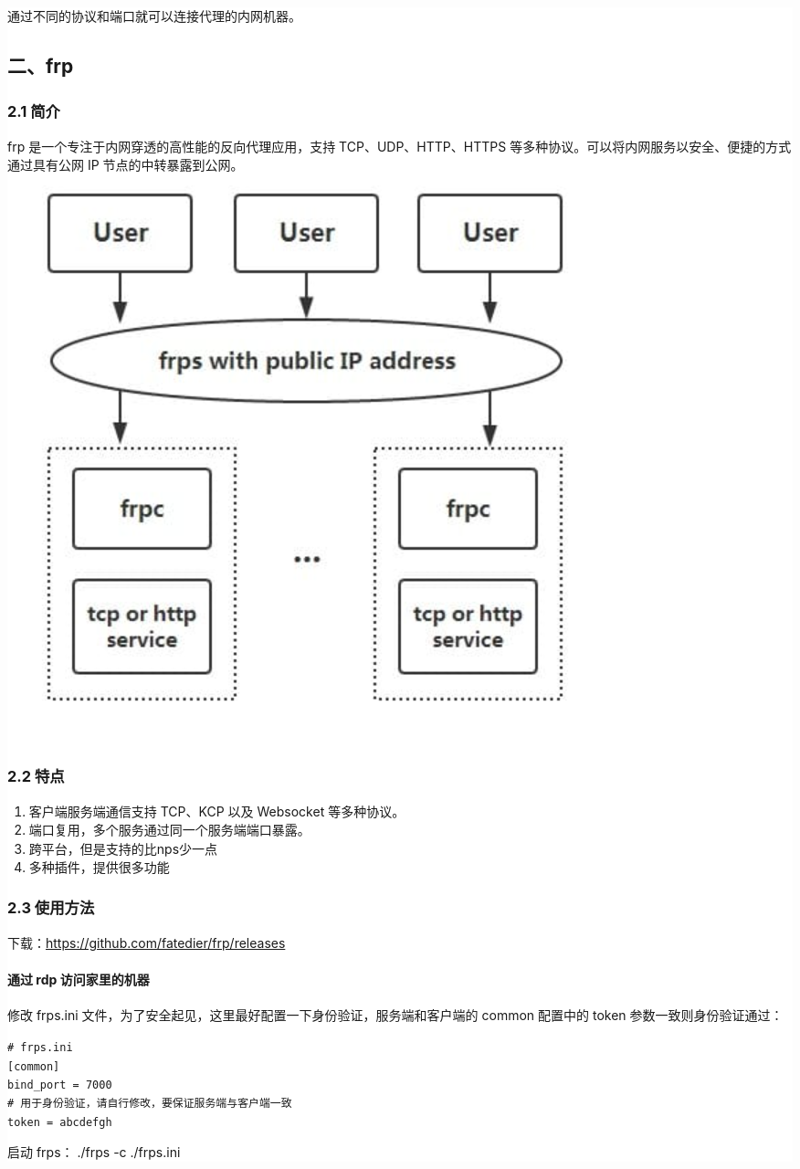 通过不同的协议和端口就可以连接代理的内网机器。
## 二、frp
### 2.1 简介
frp 是一个专注于内网穿透的高性能的反向代理应用，支持 TCP、UDP、HTTP、HTTPS 等多种协议。可以将内网服务以安全、便捷的方式通过具有公网 IP 节点的中转暴露到公网。
<img src="./images/Snipaste_2021-11-09_09-58-23.png">
### 2.2 特点
1. 客户端服务端通信支持 TCP、KCP 以及 Websocket 等多种协议。
2. 端口复用，多个服务通过同一个服务端端口暴露。
3. 跨平台，但是支持的比nps少一点
4. 多种插件，提供很多功能

### 2.3 使用方法
下载：https://github.com/fatedier/frp/releases
#### 通过 rdp 访问家里的机器
修改 frps.ini 文件，为了安全起见，这里最好配置一下身份验证，服务端和客户端的 common 配置中的 token 参数一致则身份验证通过：
```shell
# frps.ini
[common]
bind_port = 7000
# 用于身份验证，请自行修改，要保证服务端与客户端一致
token = abcdefgh
```
启动 frps：
./frps -c ./frps.ini
